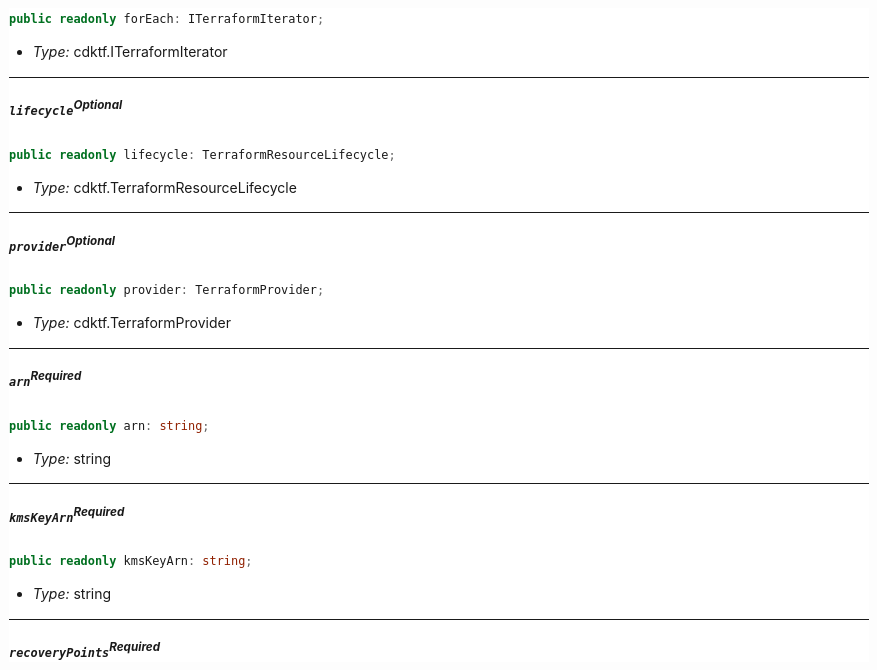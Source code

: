 ```typescript
public readonly forEach: ITerraformIterator;
```

- *Type:* cdktf.ITerraformIterator

---

##### `lifecycle`<sup>Optional</sup> <a name="lifecycle" id="@cdktf/aws-cdk.dataAwsBackupVault.DataAwsBackupVault.property.lifecycle"></a>

```typescript
public readonly lifecycle: TerraformResourceLifecycle;
```

- *Type:* cdktf.TerraformResourceLifecycle

---

##### `provider`<sup>Optional</sup> <a name="provider" id="@cdktf/aws-cdk.dataAwsBackupVault.DataAwsBackupVault.property.provider"></a>

```typescript
public readonly provider: TerraformProvider;
```

- *Type:* cdktf.TerraformProvider

---

##### `arn`<sup>Required</sup> <a name="arn" id="@cdktf/aws-cdk.dataAwsBackupVault.DataAwsBackupVault.property.arn"></a>

```typescript
public readonly arn: string;
```

- *Type:* string

---

##### `kmsKeyArn`<sup>Required</sup> <a name="kmsKeyArn" id="@cdktf/aws-cdk.dataAwsBackupVault.DataAwsBackupVault.property.kmsKeyArn"></a>

```typescript
public readonly kmsKeyArn: string;
```

- *Type:* string

---

##### `recoveryPoints`<sup>Required</sup> <a name="recoveryPoints" id="@cdktf/aws-cdk.dataAwsBackupVault.DataAwsBackupVault.property.recoveryPoints"></a>
